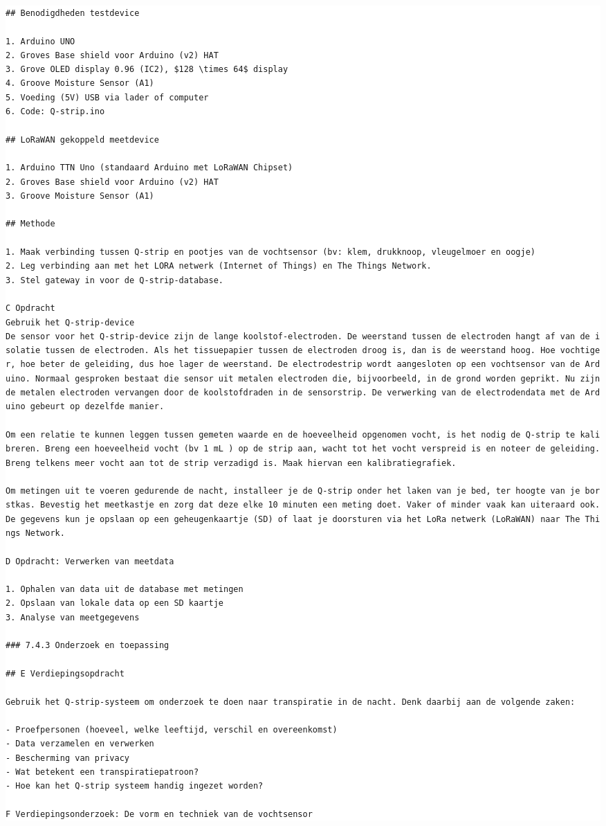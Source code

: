 ```{figure}
## Benodigdheden testdevice

1. Arduino UNO
2. Groves Base shield voor Arduino (v2) HAT
3. Grove OLED display 0.96 (IC2), $128 \times 64$ display
4. Groove Moisture Sensor (A1)
5. Voeding (5V) USB via lader of computer
6. Code: Q-strip.ino

## LoRaWAN gekoppeld meetdevice

1. Arduino TTN Uno (standaard Arduino met LoRaWAN Chipset)
2. Groves Base shield voor Arduino (v2) HAT
3. Groove Moisture Sensor (A1)

## Methode

1. Maak verbinding tussen Q-strip en pootjes van de vochtsensor (bv: klem, drukknoop, vleugelmoer en oogje)
2. Leg verbinding aan met het LORA netwerk (Internet of Things) en The Things Network.
3. Stel gateway in voor de Q-strip-database.

C Opdracht
Gebruik het Q-strip-device
De sensor voor het Q-strip-device zijn de lange koolstof-electroden. De weerstand tussen de electroden hangt af van de isolatie tussen de electroden. Als het tissuepapier tussen de electroden droog is, dan is de weerstand hoog. Hoe vochtiger, hoe beter de geleiding, dus hoe lager de weerstand. De electrodestrip wordt aangesloten op een vochtsensor van de Arduino. Normaal gesproken bestaat die sensor uit metalen electroden die, bijvoorbeeld, in de grond worden geprikt. Nu zijn de metalen electroden vervangen door de koolstofdraden in de sensorstrip. De verwerking van de electrodendata met de Arduino gebeurt op dezelfde manier.

Om een relatie te kunnen leggen tussen gemeten waarde en de hoeveelheid opgenomen vocht, is het nodig de Q-strip te kalibreren. Breng een hoeveelheid vocht (bv 1 mL ) op de strip aan, wacht tot het vocht verspreid is en noteer de geleiding. Breng telkens meer vocht aan tot de strip verzadigd is. Maak hiervan een kalibratiegrafiek.

Om metingen uit te voeren gedurende de nacht, installeer je de Q-strip onder het laken van je bed, ter hoogte van je borstkas. Bevestig het meetkastje en zorg dat deze elke 10 minuten een meting doet. Vaker of minder vaak kan uiteraard ook. De gegevens kun je opslaan op een geheugenkaartje (SD) of laat je doorsturen via het LoRa netwerk (LoRaWAN) naar The Things Network.

D Opdracht: Verwerken van meetdata

1. Ophalen van data uit de database met metingen
2. Opslaan van lokale data op een SD kaartje
3. Analyse van meetgegevens

### 7.4.3 Onderzoek en toepassing

## E Verdiepingsopdracht

Gebruik het Q-strip-systeem om onderzoek te doen naar transpiratie in de nacht. Denk daarbij aan de volgende zaken:

- Proefpersonen (hoeveel, welke leeftijd, verschil en overeenkomst)
- Data verzamelen en verwerken
- Bescherming van privacy
- Wat betekent een transpiratiepatroon?
- Hoe kan het Q-strip systeem handig ingezet worden?

F Verdiepingsonderzoek: De vorm en techniek van de vochtsensor

```
